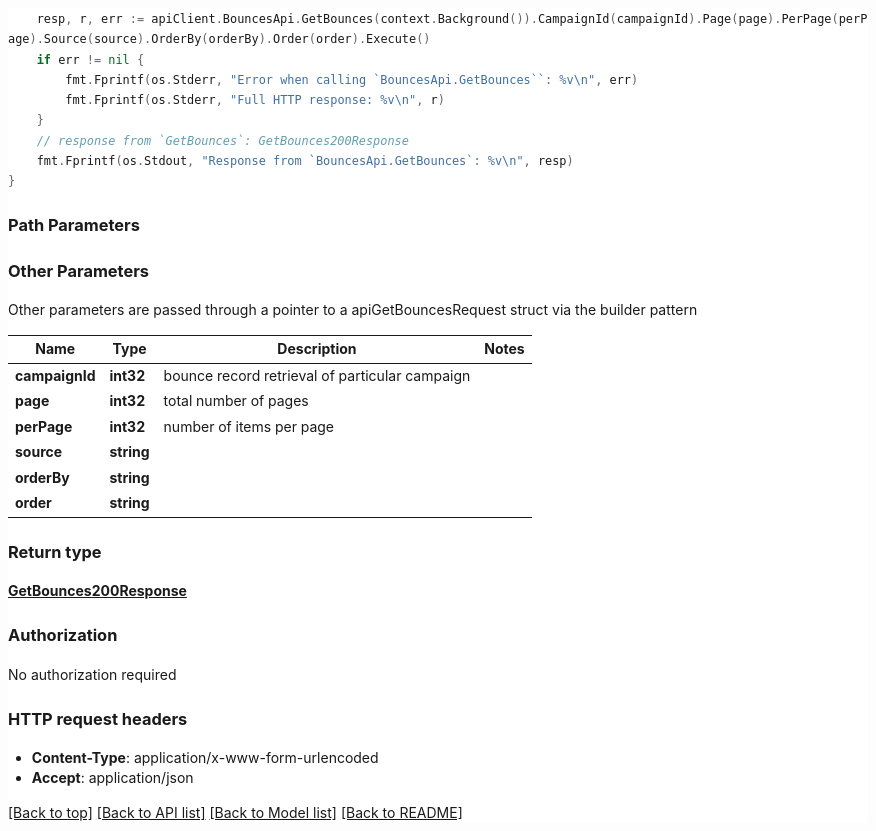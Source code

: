 ```go
    resp, r, err := apiClient.BouncesApi.GetBounces(context.Background()).CampaignId(campaignId).Page(page).PerPage(perPage).Source(source).OrderBy(orderBy).Order(order).Execute()
    if err != nil {
        fmt.Fprintf(os.Stderr, "Error when calling `BouncesApi.GetBounces``: %v\n", err)
        fmt.Fprintf(os.Stderr, "Full HTTP response: %v\n", r)
    }
    // response from `GetBounces`: GetBounces200Response
    fmt.Fprintf(os.Stdout, "Response from `BouncesApi.GetBounces`: %v\n", resp)
}
```

### Path Parameters



### Other Parameters

Other parameters are passed through a pointer to a apiGetBouncesRequest struct via the builder pattern


Name | Type | Description  | Notes
------------- | ------------- | ------------- | -------------
 **campaignId** | **int32** | bounce record retrieval of particular campaign | 
 **page** | **int32** | total number of pages | 
 **perPage** | **int32** | number of items per page | 
 **source** | **string** |  | 
 **orderBy** | **string** |  | 
 **order** | **string** |  | 

### Return type

[**GetBounces200Response**](GetBounces200Response.md)

### Authorization

No authorization required

### HTTP request headers

- **Content-Type**: application/x-www-form-urlencoded
- **Accept**: application/json

[[Back to top]](#) [[Back to API list]](../README.md#documentation-for-api-endpoints)
[[Back to Model list]](../README.md#documentation-for-models)
[[Back to README]](../README.md)

